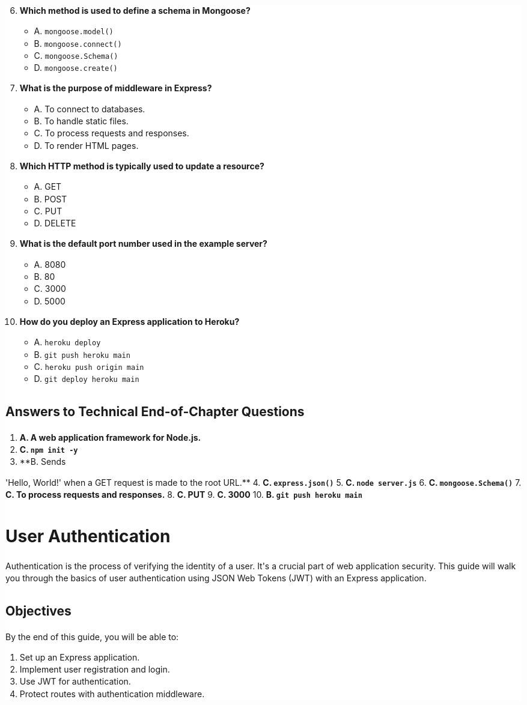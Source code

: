 6. **Which method is used to define a schema in Mongoose?**
   - A. `mongoose.model()`
   - B. `mongoose.connect()`
   - C. `mongoose.Schema()`
   - D. `mongoose.create()`

7. **What is the purpose of middleware in Express?**
   - A. To connect to databases.
   - B. To handle static files.
   - C. To process requests and responses.
   - D. To render HTML pages.

8. **Which HTTP method is typically used to update a resource?**
   - A. GET
   - B. POST
   - C. PUT
   - D. DELETE

9. **What is the default port number used in the example server?**
   - A. 8080
   - B. 80
   - C. 3000
   - D. 5000

10. **How do you deploy an Express application to Heroku?**
    - A. `heroku deploy`
    - B. `git push heroku main`
    - C. `heroku push origin main`
    - D. `git deploy heroku main`

## Answers to Technical End-of-Chapter Questions

1. **A. A web application framework for Node.js.**
2. **C. `npm init -y`**
3. **B. Sends

 'Hello, World!' when a GET request is made to the root URL.**
4. **C. `express.json()`**
5. **C. `node server.js`**
6. **C. `mongoose.Schema()`**
7. **C. To process requests and responses.**
8. **C. PUT**
9. **C. 3000**
10. **B. `git push heroku main`**

# User Authentication

Authentication is the process of verifying the identity of a user. It's a crucial part of web application security. This guide will walk you through the basics of user authentication using JSON Web Tokens (JWT) with an Express application.

## Objectives
By the end of this guide, you will be able to:
1. Set up an Express application.
2. Implement user registration and login.
3. Use JWT for authentication.
4. Protect routes with authentication middleware.
